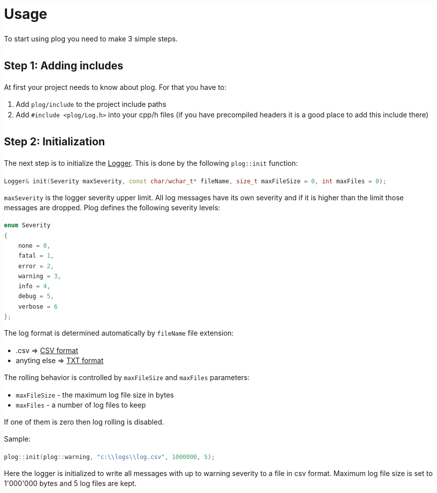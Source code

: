 # Usage
To start using plog you need to make 3 simple steps.

## Step 1: Adding includes
At first your project needs to know about plog. For that you have to:

1. Add `plog/include` to the project include paths
2. Add `#include <plog/Log.h>` into your cpp/h files (if you have precompiled headers it is a good place to add this include there)

## Step 2: Initialization
The next step is to initialize the [Logger](#logger). This is done by the following `plog::init` function:

```cpp
Logger& init(Severity maxSeverity, const char/wchar_t* fileName, size_t maxFileSize = 0, int maxFiles = 0);
```

`maxSeverity` is the logger severity upper limit. All log messages have its own severity and if it is higher than the limit those messages are dropped. Plog defines the following severity levels:

```cpp
enum Severity
{
    none = 0,
    fatal = 1,
    error = 2,
    warning = 3,
    info = 4,
    debug = 5,
    verbose = 6
};
```

The log format is determined automatically by `fileName` file extension:

- .csv => [CSV format](#csvformatter)
- anyting else => [TXT format](#txtformatter)

The rolling behavior is controlled by `maxFileSize` and `maxFiles` parameters:

- `maxFileSize` - the maximum log file size in bytes
- `maxFiles` - a number of log files to keep

If one of them is zero then log rolling is disabled.

Sample:

```cpp
plog::init(plog::warning, "c:\\logs\\log.csv", 1000000, 5); 
```

Here the logger is initialized to write all messages with up to warning severity to a file in csv format. Maximum log file size is set to 1'000'000 bytes and 5 log files are kept.
